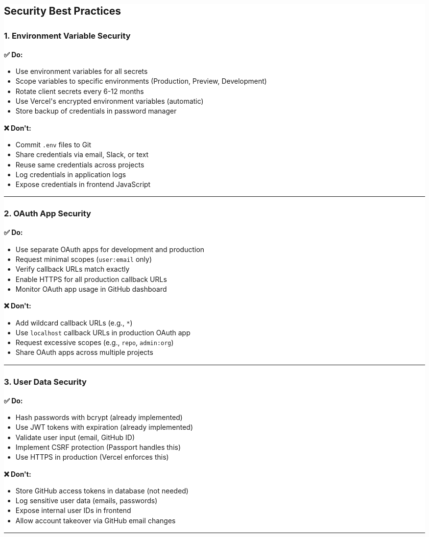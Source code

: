 
## Security Best Practices

### 1. Environment Variable Security

**✅ Do:**
- Use environment variables for all secrets
- Scope variables to specific environments (Production, Preview, Development)
- Rotate client secrets every 6-12 months
- Use Vercel's encrypted environment variables (automatic)
- Store backup of credentials in password manager

**❌ Don't:**
- Commit `.env` files to Git
- Share credentials via email, Slack, or text
- Reuse same credentials across projects
- Log credentials in application logs
- Expose credentials in frontend JavaScript

---

### 2. OAuth App Security

**✅ Do:**
- Use separate OAuth apps for development and production
- Request minimal scopes (`user:email` only)
- Verify callback URLs match exactly
- Enable HTTPS for all production callback URLs
- Monitor OAuth app usage in GitHub dashboard

**❌ Don't:**
- Add wildcard callback URLs (e.g., `*`)
- Use `localhost` callback URLs in production OAuth app
- Request excessive scopes (e.g., `repo`, `admin:org`)
- Share OAuth apps across multiple projects

---

### 3. User Data Security

**✅ Do:**
- Hash passwords with bcrypt (already implemented)
- Use JWT tokens with expiration (already implemented)
- Validate user input (email, GitHub ID)
- Implement CSRF protection (Passport handles this)
- Use HTTPS in production (Vercel enforces this)

**❌ Don't:**
- Store GitHub access tokens in database (not needed)
- Log sensitive user data (emails, passwords)
- Expose internal user IDs in frontend
- Allow account takeover via GitHub email changes

---